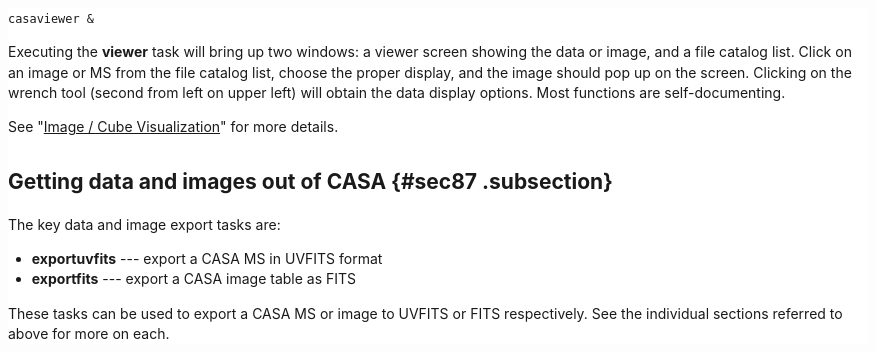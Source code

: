 ```
casaviewer &
```

Executing the **viewer** task will bring up two windows: a viewer screen showing the data or image, and a file catalog list. Click on an image or MS from the file catalog list, choose the proper display, and the image should pop up on the screen. Clicking on the wrench tool (second from left on upper left) will obtain the data display options. Most functions are self-documenting.

 

See \"[Image / Cube Visualization](https://casa.nrao.edu/casadocs-devel/stable/imaging/image-cube-visualization)\" for more details. 

 

## Getting data and images out of CASA {#sec87 .subsection}

The key data and image export tasks are:

-   **exportuvfits** --- export a CASA MS in UVFITS format
-   **exportfits** --- export a CASA image table as FITS

These tasks can be used to export a CASA MS or image to UVFITS or FITS respectively. See the individual sections referred to above for more on each.

 

